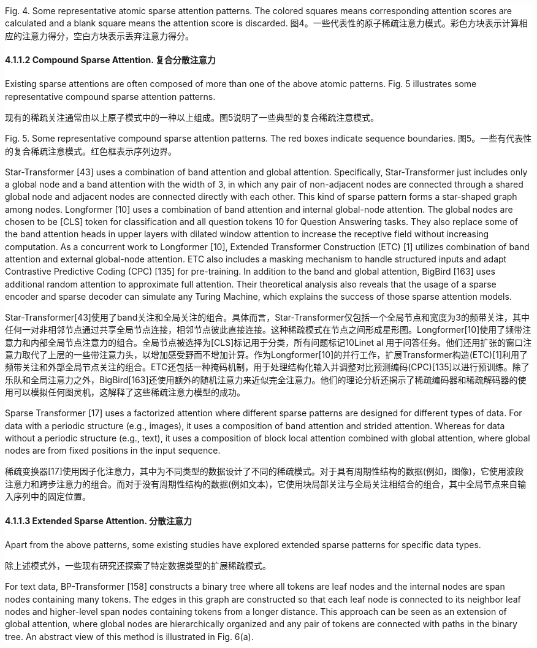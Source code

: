Fig. 4. Some representative atomic sparse attention patterns. The colored squares means corresponding attention scores are calculated and a blank square means the attention score is discarded. 
图4。一些代表性的原子稀疏注意力模式。彩色方块表示计算相应的注意力得分，空白方块表示丢弃注意力得分。


#### 4.1.1.2 Compound Sparse Attention. 复合分散注意力
Existing sparse attentions are often composed of more than one of the above atomic patterns. Fig. 5 illustrates some representative compound sparse attention patterns. 

现有的稀疏关注通常由以上原子模式中的一种以上组成。图5说明了一些典型的复合稀疏注意模式。

Fig. 5. Some representative compound sparse attention patterns. The red boxes indicate sequence boundaries.
图5。一些有代表性的复合稀疏注意模式。红色框表示序列边界。

Star-Transformer [43] uses a combination of band attention and global attention. Specifically, Star-Transformer just includes only a global node and a band attention with the width of 3, in which any pair of non-adjacent nodes are connected through a shared global node and adjacent nodes are connected directly with each other. This kind of sparse pattern forms a star-shaped graph among nodes. Longformer [10] uses a combination of band attention and internal global-node attention. The global nodes are chosen to be [CLS] token for classification and all question tokens 10  for Question Answering tasks. They also replace some of the band attention heads in upper layers with dilated window attention to increase the receptive field without increasing computation. As a concurrent work to Longformer [10], Extended Transformer Construction (ETC) [1] utilizes combination of band attention and external global-node attention. ETC also includes a masking mechanism to handle structured inputs and adapt Contrastive Predictive Coding (CPC) [135] for pre-training. In addition to the band and global attention, BigBird [163] uses additional random attention to approximate full attention. Their theoretical analysis also reveals that the usage of a sparse encoder and sparse decoder can simulate any Turing Machine, which explains the success of those sparse attention models.

Star-Transformer[43]使用了band关注和全局关注的组合。具体而言，Star-Transformer仅包括一个全局节点和宽度为3的频带关注，其中任何一对非相邻节点通过共享全局节点连接，相邻节点彼此直接连接。这种稀疏模式在节点之间形成星形图。Longformer[10]使用了频带注意力和内部全局节点注意力的组合。全局节点被选择为[CLS]标记用于分类，所有问题标记10Linet al 用于问答任务。他们还用扩张的窗口注意力取代了上层的一些带注意力头，以增加感受野而不增加计算。作为Longformer[10]的并行工作，扩展Transformer构造(ETC)[1]利用了频带关注和外部全局节点关注的组合。ETC还包括一种掩码机制，用于处理结构化输入并调整对比预测编码(CPC)[135]以进行预训练。除了乐队和全局注意力之外，BigBird[163]还使用额外的随机注意力来近似完全注意力。他们的理论分析还揭示了稀疏编码器和稀疏解码器的使用可以模拟任何图灵机，这解释了这些稀疏注意力模型的成功。

Sparse Transformer [17] uses a factorized attention where different sparse patterns are designed for different types of data. For data with a periodic structure (e.g., images), it uses a composition of band attention and strided attention. Whereas for data without a periodic structure (e.g., text), it uses a composition of block local attention combined with global attention, where global nodes are from fixed positions in the input sequence.

稀疏变换器[17]使用因子化注意力，其中为不同类型的数据设计了不同的稀疏模式。对于具有周期性结构的数据(例如，图像)，它使用波段注意力和跨步注意力的组合。而对于没有周期性结构的数据(例如文本)，它使用块局部关注与全局关注相结合的组合，其中全局节点来自输入序列中的固定位置。

#### 4.1.1.3 Extended Sparse Attention. 分散注意力
Apart from the above patterns, some existing studies have explored extended sparse patterns for specific data types.

除上述模式外，一些现有研究还探索了特定数据类型的扩展稀疏模式。

For text data, BP-Transformer [158] constructs a binary tree where all tokens are leaf nodes and the internal nodes are span nodes containing many tokens. The edges in this graph are constructed so that each leaf node is connected to its neighbor leaf nodes and higher-level span nodes containing tokens from a longer distance. This approach can be seen as an extension of global attention, where global nodes are hierarchically organized and any pair of tokens are connected with paths in the binary tree. An abstract view of this method is illustrated in Fig. 6(a).
